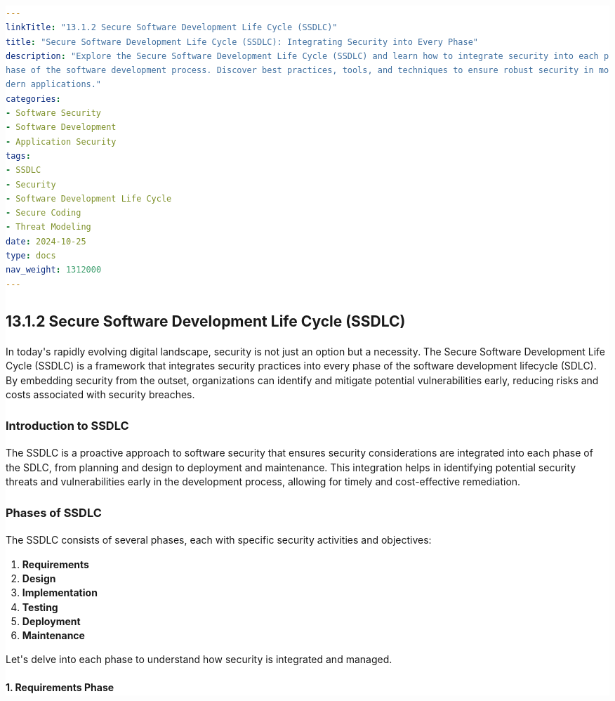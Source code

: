 ```yaml
---
linkTitle: "13.1.2 Secure Software Development Life Cycle (SSDLC)"
title: "Secure Software Development Life Cycle (SSDLC): Integrating Security into Every Phase"
description: "Explore the Secure Software Development Life Cycle (SSDLC) and learn how to integrate security into each phase of the software development process. Discover best practices, tools, and techniques to ensure robust security in modern applications."
categories:
- Software Security
- Software Development
- Application Security
tags:
- SSDLC
- Security
- Software Development Life Cycle
- Secure Coding
- Threat Modeling
date: 2024-10-25
type: docs
nav_weight: 1312000
---
```


## 13.1.2 Secure Software Development Life Cycle (SSDLC)

In today's rapidly evolving digital landscape, security is not just an option but a necessity. The Secure Software Development Life Cycle (SSDLC) is a framework that integrates security practices into every phase of the software development lifecycle (SDLC). By embedding security from the outset, organizations can identify and mitigate potential vulnerabilities early, reducing risks and costs associated with security breaches.

### Introduction to SSDLC

The SSDLC is a proactive approach to software security that ensures security considerations are integrated into each phase of the SDLC, from planning and design to deployment and maintenance. This integration helps in identifying potential security threats and vulnerabilities early in the development process, allowing for timely and cost-effective remediation.

### Phases of SSDLC

The SSDLC consists of several phases, each with specific security activities and objectives:

1. **Requirements**
2. **Design**
3. **Implementation**
4. **Testing**
5. **Deployment**
6. **Maintenance**

Let's delve into each phase to understand how security is integrated and managed.

#### 1. Requirements Phase
